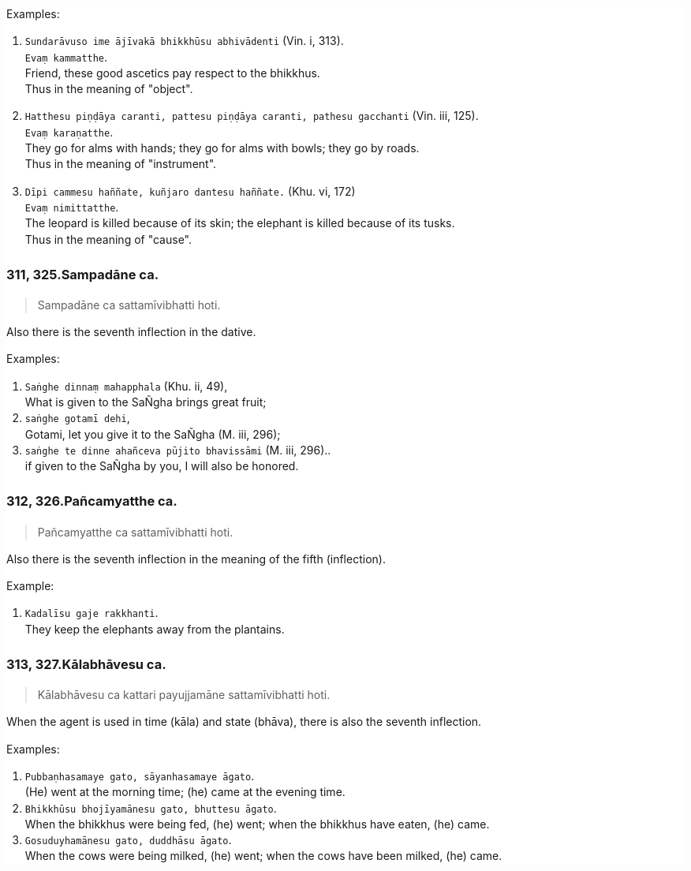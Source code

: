 Examples:

1. `Sundarāvuso ime ājīvakā bhikkhūsu abhivādenti` (Vin. i, 313).  
   `Evaṃ kammatthe`.  
   Friend, these good ascetics pay respect to the bhikkhus.  
   Thus in the meaning of "object".

2. `Hatthesu piṇḍāya caranti, pattesu piṇḍāya caranti, pathesu gacchanti` (Vin. iii, 125).  
   `Evaṃ karaṇatthe`.  
   They go for alms with hands; they go for alms with bowls; they go by roads.  
   Thus in the meaning of "instrument".

3. `Dīpi cammesu haññate, kuñjaro dantesu haññate.` (Khu. vi, 172)  
   `Evaṃ nimittatthe`.  
   The leopard is killed because of its skin; the elephant is killed because of its tusks.  
   Thus in the meaning of "cause".

### 311, 325.Sampadāne ca.

> Sampadāne ca sattamīvibhatti hoti.

Also there is the seventh inflection in the dative.

Examples:

1. `Saṅghe dinnaṃ mahapphala` (Khu. ii, 49),  
  What is given to the SaÑgha brings great fruit;
2. `saṅghe gotamī dehi`,  
  Gotami, let you give it to the SaÑgha (M. iii, 296);
3. `saṅghe te dinne ahañceva pūjito bhavissāmi` (M. iii, 296)..  
  if given to the SaÑgha by you, I will also be honored.

### 312, 326.Pañcamyatthe ca.

> Pañcamyatthe ca sattamīvibhatti hoti.

Also there is the seventh inflection in the meaning of the fifth (inflection).

Example:

1. `Kadalīsu gaje rakkhanti`.  
  They keep the elephants away from the plantains.


### 313, 327.Kālabhāvesu ca.

> Kālabhāvesu ca kattari payujjamāne sattamīvibhatti hoti.

When the agent is used in time (kāla) and state (bhāva), there is also the seventh inflection.

Examples:

1. `Pubbaṇhasamaye gato, sāyanhasamaye āgato`.  
  (He) went at the morning time; (he) came at the evening time.
1. `Bhikkhūsu bhojīyamānesu gato, bhuttesu āgato`.  
  When the bhikkhus were being fed, (he) went; when the bhikkhus have eaten, (he) came.
1. `Gosuduyhamānesu gato, duddhāsu āgato`.  
  When the cows were being milked, (he) went; when the cows have been milked, (he) came.
